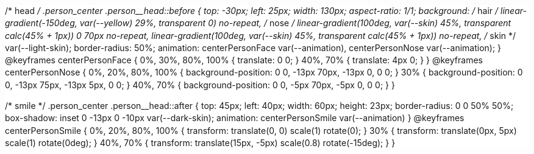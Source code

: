   /* head */
  .person_center .person__head::before {
    top: -30px; left: 25px;
    width: 130px; aspect-ratio: 1/1;
    background: 
        /* hair */
        linear-gradient(-150deg, var(--yellow) 29%, transparent 0) no-repeat,
        /* nose */
        linear-gradient(100deg, var(--skin) 45%, transparent calc(45% + 1px)) 0 70px no-repeat,
        linear-gradient(100deg, var(--skin) 45%, transparent calc(45% + 1px)) no-repeat,
        /* skin */
        var(--light-skin);
    border-radius: 50%;
    animation: centerPersonFace var(--animation),
              centerPersonNose var(--animation);
  }
  @keyframes centerPersonFace {
    0%, 30%, 80%, 100% { translate: 0 0; }
    40%, 70% { translate: 4px 0; }
  }
  @keyframes centerPersonNose {
    0%, 20%, 80%, 100% {
      background-position: 0 0, -13px 70px, -13px 0, 0 0;
    }
    30% {
      background-position: 0 0, -13px 75px, -13px 5px, 0 0;
    }
    40%, 70% {
      background-position: 0 0, -5px 70px, -5px 0, 0 0;
    }
  }

  /* smile */
  .person_center .person__head::after {
    top: 45px; left: 40px;
    width: 60px; height: 23px;
    border-radius: 0 0 50% 50%;
    box-shadow: inset 0 -13px 0 -10px var(--dark-skin);
    animation: centerPersonSmile var(--animation)
  }
  @keyframes centerPersonSmile {
    0%, 20%, 80%, 100% {
      transform: translate(0, 0) scale(1) rotate(0);
    }
    30% {
      transform: translate(0px, 5px) scale(1) rotate(0deg);
    }
    40%, 70% {
      transform: translate(15px, -5px) scale(0.8) rotate(-15deg);
    }
  }
